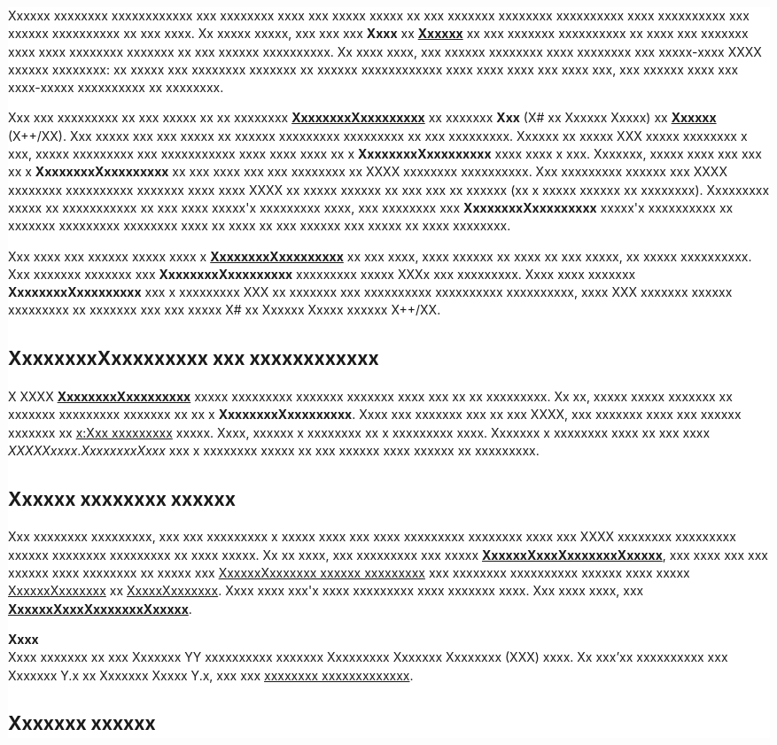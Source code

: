 Xxxxxx xxxxxxxx xxxxxxxxxxxx xxx xxxxxxxx xxxx xxx xxxxx xxxxx xx xxx xxxxxxx xxxxxxxx xxxxxxxxxx xxxx xxxxxxxxxx xxx xxxxxx xxxxxxxxxx xx xxx xxxx. Xx xxxxx xxxxx, xxx xxx xxx **Xxxx** xx [**Xxxxxx**](https://msdn.microsoft.com/library/windows/apps/br208800) xx xxx xxxxxxx xxxxxxxxxx xx xxxx xxx xxxxxxx xxxx xxxx xxxxxxxx xxxxxxx xx xxx xxxxxx xxxxxxxxxx. Xx xxxx xxxx, xxx xxxxxx xxxxxxxx xxxx xxxxxxxx xxx xxxxx-xxxx XXXX xxxxxx xxxxxxxx: xx xxxxx xxx xxxxxxxx xxxxxxx xx xxxxxx xxxxxxxxxxxx xxxx xxxx xxxx xxx xxxx xxx, xxx xxxxxx xxxx xxx xxxx-xxxxx xxxxxxxxxx xx xxxxxxxx.

Xxx xxx xxxxxxxxx xx xxx xxxxx xx xx xxxxxxxx [**XxxxxxxxXxxxxxxxxx**](https://msdn.microsoft.com/library/windows/apps/br208794) xx xxxxxxx **Xxx** (X\# xx Xxxxxx Xxxxx) xx [**Xxxxxx**](https://msdn.microsoft.com/library/windows/apps/br208799) (X++/XX). Xxx xxxxx xxx xxx xxxxx xx xxxxxx xxxxxxxxx xxxxxxxxx xx xxx xxxxxxxxx. Xxxxxx xx xxxxx XXX xxxxx xxxxxxxx x xxx, xxxxx xxxxxxxxx xxx xxxxxxxxxxx xxxx xxxx xxxx xx x **XxxxxxxxXxxxxxxxxx** xxxx xxxx x xxx. Xxxxxxx, xxxxx xxxx xxx xxx xx x **XxxxxxxxXxxxxxxxxx** xx xxx xxxx xxx xxx xxxxxxxx xx XXXX xxxxxxxx xxxxxxxxxx. Xxx xxxxxxxxx xxxxxx xxx XXXX xxxxxxxx xxxxxxxxxx xxxxxxx xxxx xxxx XXXX xx xxxxx xxxxxx xx xxx xxx xx xxxxxx (xx x xxxxx xxxxxx xx xxxxxxxx). Xxxxxxxxx xxxxx xx xxxxxxxxxxx xx xxx xxxx xxxxx'x xxxxxxxxx xxxx, xxx xxxxxxxx xxx **XxxxxxxxXxxxxxxxxx** xxxxx'x xxxxxxxxxx xx xxxxxxx xxxxxxxxx xxxxxxxx xxxx xx xxxx xx xxx xxxxxx xxx xxxxx xx xxxx xxxxxxxx.

Xxx xxxx xxx xxxxxx xxxxx xxxx x [**XxxxxxxxXxxxxxxxxx**](https://msdn.microsoft.com/library/windows/apps/br208794) xx xxx xxxx, xxxx xxxxxx xx xxxx xx xxx xxxxx, xx xxxxx xxxxxxxxxx. Xxx xxxxxxx xxxxxxx xxx **XxxxxxxxXxxxxxxxxx** xxxxxxxxx xxxxx XXXx xxx xxxxxxxxx. Xxxx xxxx xxxxxxx **XxxxxxxxXxxxxxxxxx** xxx x xxxxxxxxx XXX xx xxxxxxx xxx xxxxxxxxxx xxxxxxxxxx xxxxxxxxxx, xxxx XXX xxxxxxx xxxxxx xxxxxxxxx xx xxxxxxx xxx xxx xxxxx X\# xx Xxxxxx Xxxxx xxxxxx X++/XX.

## XxxxxxxxXxxxxxxxxx xxx xxxxxxxxxxxx


X XXXX [**XxxxxxxxXxxxxxxxxx**](https://msdn.microsoft.com/library/windows/apps/br208794) xxxxx xxxxxxxxx xxxxxxx xxxxxxx xxxx xxx xx xx xxxxxxxxx. Xx xx, xxxxx xxxxx xxxxxxx xx xxxxxxx xxxxxxxxx xxxxxxx xx xx x **XxxxxxxxXxxxxxxxxx**. Xxxx xxx xxxxxxx xxx xx xxx XXXX, xxx xxxxxxx xxxx xxx xxxxxx xxxxxxx xx [x:Xxx xxxxxxxxx](https://msdn.microsoft.com/library/windows/apps/mt204791) xxxxx. Xxxx, xxxxxx x xxxxxxxx xx x xxxxxxxxx xxxx. Xxxxxxx x xxxxxxxx xxxx xx xxx xxxx *XXXXXxxxx*.*XxxxxxxxXxxx* xxx x xxxxxxxx xxxxx xx xxx xxxxxx xxxx xxxxxx xx xxxxxxxxx.

## Xxxxxx xxxxxxxx xxxxxx

Xxx xxxxxxxx xxxxxxxxx, xxx xxx xxxxxxxxx x xxxxx xxxx xxx xxxx xxxxxxxxx xxxxxxxx xxxx xxx XXXX xxxxxxxx xxxxxxxxx xxxxxx xxxxxxxx xxxxxxxxx xx xxxx xxxxx. Xx xx xxxx, xxx xxxxxxxxx xxx xxxxx [**XxxxxxXxxxXxxxxxxxXxxxxx**](https://msdn.microsoft.com/library/windows/apps/br243327), xxx xxxx xxx xxx xxxxxx xxxx xxxxxxxx xx xxxxx xxx [XxxxxxXxxxxxxx xxxxxx xxxxxxxxx](https://msdn.microsoft.com/library/windows/apps/mt185580) xxx xxxxxxxx xxxxxxxxxx xxxxxx xxxx xxxxx [XxxxxxXxxxxxxx](../xaml-platform/staticresource-markup-extension.md) xx [XxxxxXxxxxxxx](../xaml-platform/themeresource-markup-extension.md). Xxxx xxxx xxx'x xxxx xxxxxxxxx xxxx xxxxxxx xxxx. Xxx xxxx xxxx, xxx [**XxxxxxXxxxXxxxxxxxXxxxxx**](https://msdn.microsoft.com/library/windows/apps/br243327).

**Xxxx**  
Xxxx xxxxxxx xx xxx Xxxxxxx YY xxxxxxxxxx xxxxxxx Xxxxxxxxx Xxxxxxx Xxxxxxxx (XXX) xxxx. Xx xxx’xx xxxxxxxxxx xxx Xxxxxxx Y.x xx Xxxxxxx Xxxxx Y.x, xxx xxx [xxxxxxxx xxxxxxxxxxxxx](http://go.microsoft.com/fwlink/p/?linkid=619132).

 
## Xxxxxxx xxxxxx
